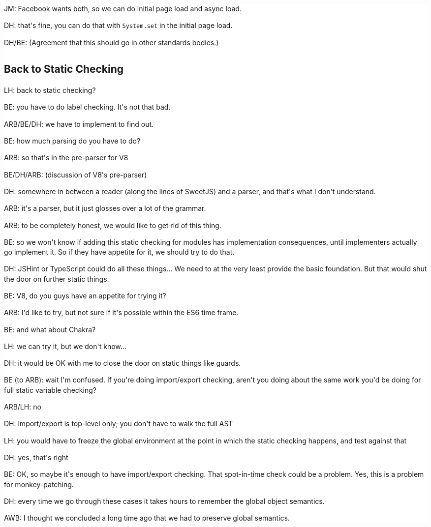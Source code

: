 JM: Facebook wants both, so we can do initial page load and async load.

DH: that's fine, you can do that with `System.set` in the initial page load.

DH/BE: (Agreement that this should go in other standards bodies.)

## Back to Static Checking

LH: back to static checking?

BE: you have to do label checking. It's not that bad.

ARB/BE/DH: we have to implement to find out.

BE: how much parsing do you have to do?

ARB: so that's in the pre-parser for V8

BE/DH/ARB: (discussion of V8's pre-parser)

DH: somewhere in between a reader (along the lines of SweetJS) and a parser, and that's what I don't understand.

ARB: it's a parser, but it just glosses over a lot of the grammar.

ARB: to be completely honest, we would like to get rid of this thing.

BE: so we won't know if adding this static checking for modules has implementation consequences, until implementers actually go implement it. So if they have appetite for it, we should try to do that.

DH: JSHint or TypeScript could do all these things... We need to at the very least provide the basic foundation. But that would shut the door on further static things.

BE: V8, do you guys have an appetite for trying it?

ARB: I'd like to try, but not sure if it's possible within the ES6 time frame.

BE: and what about Chakra?

LH: we can try it, but we don't know...

DH: it would be OK with me to close the door on static things like guards.

BE (to ARB): wait I'm confused. If you're doing import/export checking, aren't you doing about the same work you'd be doing for full static variable checking?

ARB/LH: no

DH: import/export is top-level only; you don't have to walk the full AST

LH: you would have to freeze the global environment at the point in which the static checking happens, and test against that

DH: yes, that's right

BE: OK, so maybe it's enough to have import/export checking. That spot-in-time check could be a problem. Yes, this is a problem for monkey-patching.

DH: every time we go through these cases it takes hours to remember the global object semantics.

AWB: I thought we concluded a long time ago that we had to preserve global semantics.
